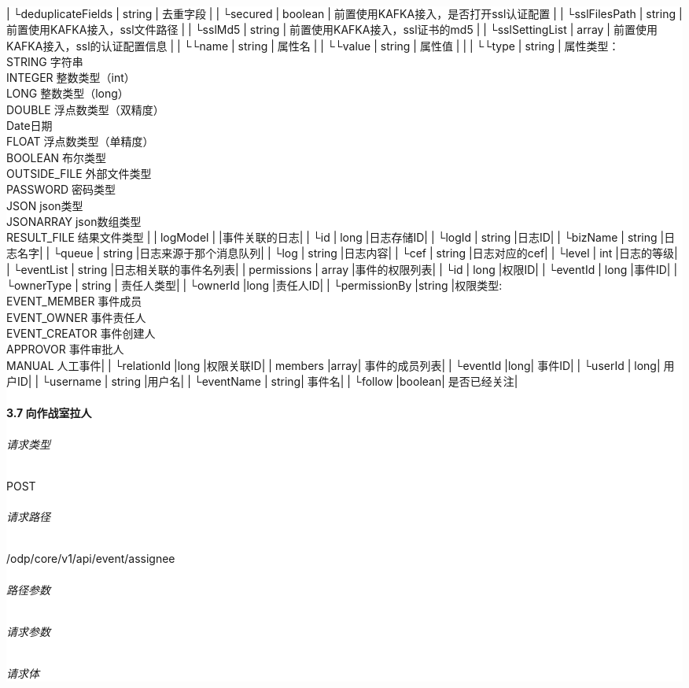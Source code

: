 | └deduplicateFields	  | string   | 	去重字段                                                                                                                                                                                                                |
| └secured	            | boolean  | 	前置使用KAFKA接入，是否打开ssl认证配置                                                                                                                                                                                             |
| └sslFilesPath	       | string	  | 前置使用KAFKA接入，ssl文件路径                                                                                                                                                                                                  |
| └sslMd5	             | string   | 	前置使用KAFKA接入，ssl证书的md5                                                                                                                                                                                               |
| └sslSettingList	     | array	   | 前置使用KAFKA接入，ssl的认证配置信息                                                                                                                                                                                               |
| └└name	              | string	  | 属性名                                                                                                                                                                                                                  |
| └└value	             | string	  | 属性值 |                                                                                                                                                                                                                 |
| └└type               | 	string	 | 属性类型：<br>STRING 字符串<br/>INTEGER 整数类型（int）<br/>LONG 整数类型（long）<br/>DOUBLE 浮点数类型（双精度）<br/>Date日期 <br/>FLOAT 浮点数类型（单精度）<br/>BOOLEAN 布尔类型<br/>OUTSIDE_FILE 外部文件类型<br/>PASSWORD 密码类型<br/>JSON json类型<br/>JSONARRAY json数组类型<br/>RESULT_FILE 结果文件类型 |
|  logModel            |          |事件关联的日志|
| └id	                 | long	    |日志存储ID|
| └logId	              | string	  |日志ID|
| └bizName	            | string	  |日志名字|
| └queue	              | string	  |日志来源于那个消息队列|
| └log	                | string	  |日志内容|
| └cef	                | string	  |日志对应的cef|
| └level               | 	int	    |日志的等级|
| └eventList	          | string	  |日志相关联的事件名列表|
| permissions	         | array	   |事件的权限列表|
| └id	                 | long	    |权限ID|
| └eventId	            | long	    |事件ID|
| └ownerType           | 	string  |	责任人类型|
| └ownerId	            |long	|责任人ID|
| └permissionBy	       |string	|权限类型:<br/>EVENT_MEMBER 事件成员<br/>EVENT_OWNER 事件责任人<br/>EVENT_CREATOR 事件创建人<br/>APPROVOR 事件审批人<br/>MANUAL 人工事件|
| └relationId	         |long	|权限关联ID|
| members	             |array|	事件的成员列表|
| └eventId	            |long|	事件ID|
| └userId              |	long|	用户ID|
| └username            |	string	|用户名|
| └eventName           |	string|	事件名|
| └follow	             |boolean|	是否已经关注|
#### 3.7 向作战室拉人
###### 请求类型 
POST
###### 请求路径 
/odp/core/v1/api/event/assignee
###### 路径参数 
###### 请求参数
###### 请求体
